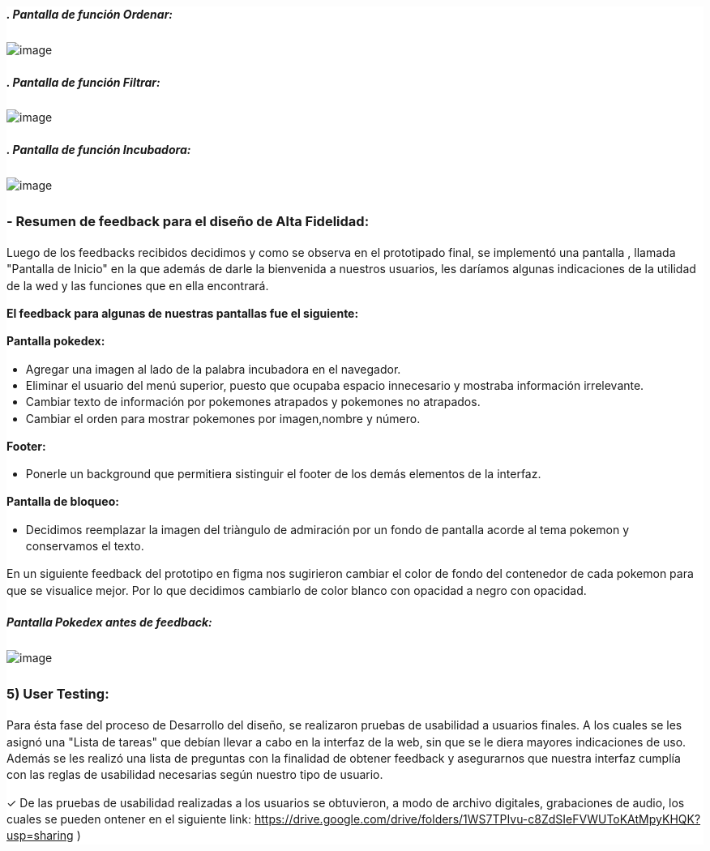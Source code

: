 ##### . Pantalla de función Ordenar:

![image](https://user-images.githubusercontent.com/51205175/61650885-56936a80-ac7a-11e9-80e8-a6ad383b6fef.png)

##### . Pantalla de función Filtrar:

![image](https://user-images.githubusercontent.com/51205175/61650914-6d39c180-ac7a-11e9-9d37-34e06f2b27b6.png)

##### . Pantalla de función Incubadora:

![image](https://user-images.githubusercontent.com/51205175/61651017-9d816000-ac7a-11e9-93a2-18510048c0b3.png)


### - Resumen de feedback para el diseño de Alta Fidelidad:
Luego de los feedbacks recibidos decidimos y como se observa en el prototipado final, se implementó una pantalla , llamada "Pantalla de Inicio" en la que además de darle la bienvenida a nuestros usuarios, les daríamos algunas indicaciones de la utilidad de la wed y las funciones que en ella encontrará.

<b>El feedback para algunas de nuestras pantallas fue el siguiente:

Pantalla pokedex:</b>
- Agregar una imagen al lado de la palabra incubadora en el navegador.
- Eliminar el usuario del menú superior, puesto que ocupaba espacio innecesario y mostraba información irrelevante.
- Cambiar texto de información por pokemones atrapados y pokemones no atrapados.
- Cambiar el orden para mostrar pokemones por imagen,nombre y número.

<b>Footer:</b>
- Ponerle un background que permitiera sistinguir el footer de los demás elementos de la interfaz.

<b>Pantalla de bloqueo:</b>
- Decidimos reemplazar la imagen del triàngulo de admiración por un fondo de pantalla  acorde al tema pokemon y conservamos el texto.

En un siguiente feedback del prototipo en figma nos sugirieron cambiar el color de fondo del contenedor de cada pokemon  para que se visualice mejor. Por lo que decidimos cambiarlo de color blanco con opacidad a negro con opacidad.

##### Pantalla Pokedex antes de feedback:

![image](https://user-images.githubusercontent.com/51205175/61666593-86a03500-ac9d-11e9-854c-0f3b351831be.png)



### 5) User Testing:
Para ésta fase del proceso de Desarrollo del diseño, se realizaron pruebas de usabilidad a usuarios finales. A los cuales se les asignó una "Lista de tareas" que debían llevar a cabo en la interfaz de la web, sin que se le diera mayores indicaciones de uso. Además se les realizó una lista de preguntas con la finalidad de obtener feedback y asegurarnos que nuestra interfaz cumplía con las reglas de usabilidad necesarias según nuestro tipo de usuario.

  ✓ De las pruebas de usabilidad realizadas a los usuarios se obtuvieron, a modo de archivo digitales, grabaciones de audio, los cuales se pueden ontener en el siguiente link: https://drive.google.com/drive/folders/1WS7TPIvu-c8ZdSIeFVWUToKAtMpyKHQK?usp=sharing )
